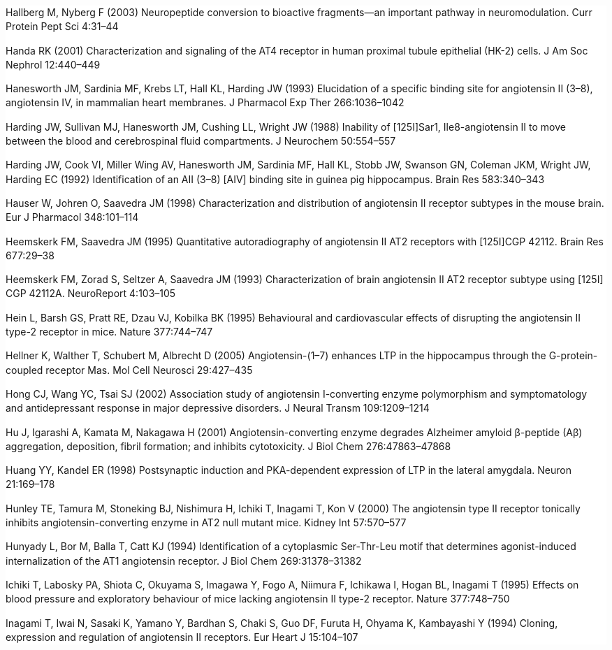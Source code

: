 Hallberg M, Nyberg F (2003) Neuropeptide conversion to bioactive fragments—an important pathway in neuromodulation. Curr Protein Pept Sci 4:31–44

Handa RK (2001) Characterization and signaling of the AT4 receptor in human proximal tubule epithelial (HK-2) cells. J Am Soc Nephrol 12:440–449

Hanesworth JM, Sardinia MF, Krebs LT, Hall KL, Harding JW (1993) Elucidation of a specific binding site for angiotensin II (3–8), angiotensin IV, in mammalian heart membranes. J Pharmacol Exp Ther 266:1036–1042

Harding JW, Sullivan MJ, Hanesworth JM, Cushing LL, Wright JW (1988) Inability of [125I]Sar1, Ile8-angiotensin II to move between the blood and cerebrospinal fluid compartments. J Neurochem 50:554–557

Harding JW, Cook VI, Miller Wing AV, Hanesworth JM, Sardinia MF, Hall KL, Stobb JW, Swanson GN, Coleman JKM, Wright JW, Harding EC (1992) Identification of an AII (3–8) [AIV] binding site in guinea pig hippocampus. Brain Res 583:340–343

Hauser W, Johren O, Saavedra JM (1998) Characterization and distribution of angiotensin II receptor subtypes in the mouse brain. Eur J Pharmacol 348:101–114

Heemskerk FM, Saavedra JM (1995) Quantitative autoradiography of angiotensin II AT2 receptors with [125I]CGP 42112. Brain Res 677:29–38

Heemskerk FM, Zorad S, Seltzer A, Saavedra JM (1993) Characterization of brain angiotensin II AT2 receptor subtype using [125I] CGP 42112A. NeuroReport 4:103–105

Hein L, Barsh GS, Pratt RE, Dzau VJ, Kobilka BK (1995) Behavioural and cardiovascular effects of disrupting the angiotensin II type-2 receptor in mice. Nature 377:744–747

Hellner K, Walther T, Schubert M, Albrecht D (2005) Angiotensin-(1–7) enhances LTP in the hippocampus through the G-protein-coupled receptor Mas. Mol Cell Neurosci 29:427–435

Hong CJ, Wang YC, Tsai SJ (2002) Association study of angiotensin I-converting enzyme polymorphism and symptomatology and antidepressant response in major depressive disorders. J Neural Transm 109:1209–1214

Hu J, Igarashi A, Kamata M, Nakagawa H (2001) Angiotensin-converting enzyme degrades Alzheimer amyloid β-peptide (Aβ) aggregation, deposition, fibril formation; and inhibits cytotoxicity. J Biol Chem 276:47863–47868

Huang YY, Kandel ER (1998) Postsynaptic induction and PKA-dependent expression of LTP in the lateral amygdala. Neuron 21:169–178

Hunley TE, Tamura M, Stoneking BJ, Nishimura H, Ichiki T, Inagami T, Kon V (2000) The angiotensin type II receptor tonically inhibits angiotensin-converting enzyme in AT2 null mutant mice. Kidney Int 57:570–577

Hunyady L, Bor M, Balla T, Catt KJ (1994) Identification of a cytoplasmic Ser-Thr-Leu motif that determines agonist-induced internalization of the AT1 angiotensin receptor. J Biol Chem 269:31378–31382

Ichiki T, Labosky PA, Shiota C, Okuyama S, Imagawa Y, Fogo A, Niimura F, Ichikawa I, Hogan BL, Inagami T (1995) Effects on blood pressure and exploratory behaviour of mice lacking angiotensin II type-2 receptor. Nature 377:748–750

Inagami T, Iwai N, Sasaki K, Yamano Y, Bardhan S, Chaki S, Guo DF, Furuta H, Ohyama K, Kambayashi Y (1994) Cloning, expression and regulation of angiotensin II receptors. Eur Heart J 15:104–107
